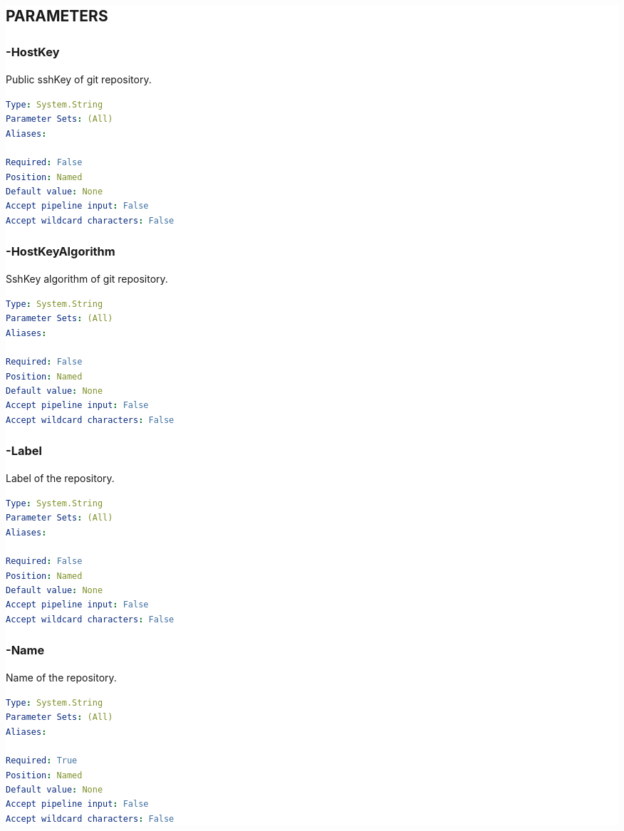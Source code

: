 ## PARAMETERS

### -HostKey
Public sshKey of git repository.

```yaml
Type: System.String
Parameter Sets: (All)
Aliases:

Required: False
Position: Named
Default value: None
Accept pipeline input: False
Accept wildcard characters: False
```

### -HostKeyAlgorithm
SshKey algorithm of git repository.

```yaml
Type: System.String
Parameter Sets: (All)
Aliases:

Required: False
Position: Named
Default value: None
Accept pipeline input: False
Accept wildcard characters: False
```

### -Label
Label of the repository.

```yaml
Type: System.String
Parameter Sets: (All)
Aliases:

Required: False
Position: Named
Default value: None
Accept pipeline input: False
Accept wildcard characters: False
```

### -Name
Name of the repository.

```yaml
Type: System.String
Parameter Sets: (All)
Aliases:

Required: True
Position: Named
Default value: None
Accept pipeline input: False
Accept wildcard characters: False
```
